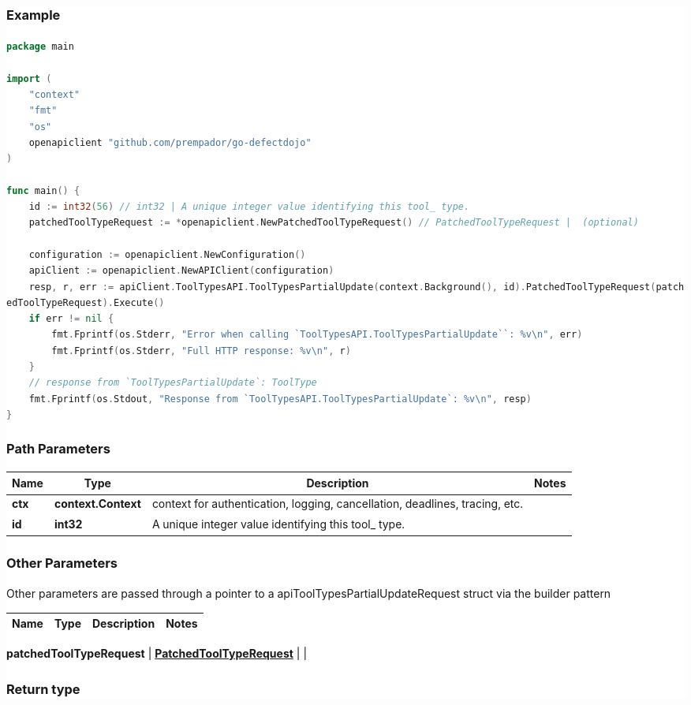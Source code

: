 

### Example

```go
package main

import (
	"context"
	"fmt"
	"os"
	openapiclient "github.com/prempador/go-defectdojo"
)

func main() {
	id := int32(56) // int32 | A unique integer value identifying this tool_ type.
	patchedToolTypeRequest := *openapiclient.NewPatchedToolTypeRequest() // PatchedToolTypeRequest |  (optional)

	configuration := openapiclient.NewConfiguration()
	apiClient := openapiclient.NewAPIClient(configuration)
	resp, r, err := apiClient.ToolTypesAPI.ToolTypesPartialUpdate(context.Background(), id).PatchedToolTypeRequest(patchedToolTypeRequest).Execute()
	if err != nil {
		fmt.Fprintf(os.Stderr, "Error when calling `ToolTypesAPI.ToolTypesPartialUpdate``: %v\n", err)
		fmt.Fprintf(os.Stderr, "Full HTTP response: %v\n", r)
	}
	// response from `ToolTypesPartialUpdate`: ToolType
	fmt.Fprintf(os.Stdout, "Response from `ToolTypesAPI.ToolTypesPartialUpdate`: %v\n", resp)
}
```

### Path Parameters


Name | Type | Description  | Notes
------------- | ------------- | ------------- | -------------
**ctx** | **context.Context** | context for authentication, logging, cancellation, deadlines, tracing, etc.
**id** | **int32** | A unique integer value identifying this tool_ type. | 

### Other Parameters

Other parameters are passed through a pointer to a apiToolTypesPartialUpdateRequest struct via the builder pattern


Name | Type | Description  | Notes
------------- | ------------- | ------------- | -------------

 **patchedToolTypeRequest** | [**PatchedToolTypeRequest**](PatchedToolTypeRequest.md) |  | 

### Return type

